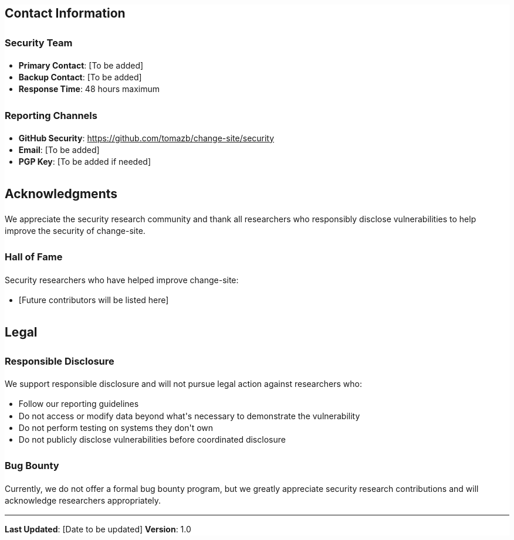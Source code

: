 ## Contact Information

### Security Team

- **Primary Contact**: [To be added]
- **Backup Contact**: [To be added]
- **Response Time**: 48 hours maximum

### Reporting Channels

- **GitHub Security**: https://github.com/tomazb/change-site/security
- **Email**: [To be added]
- **PGP Key**: [To be added if needed]

## Acknowledgments

We appreciate the security research community and thank all researchers who responsibly disclose vulnerabilities to help improve the security of change-site.

### Hall of Fame

Security researchers who have helped improve change-site:

- [Future contributors will be listed here]

## Legal

### Responsible Disclosure

We support responsible disclosure and will not pursue legal action against researchers who:

- Follow our reporting guidelines
- Do not access or modify data beyond what's necessary to demonstrate the vulnerability
- Do not perform testing on systems they don't own
- Do not publicly disclose vulnerabilities before coordinated disclosure

### Bug Bounty

Currently, we do not offer a formal bug bounty program, but we greatly appreciate security research contributions and will acknowledge researchers appropriately.

---

**Last Updated**: [Date to be updated]
**Version**: 1.0